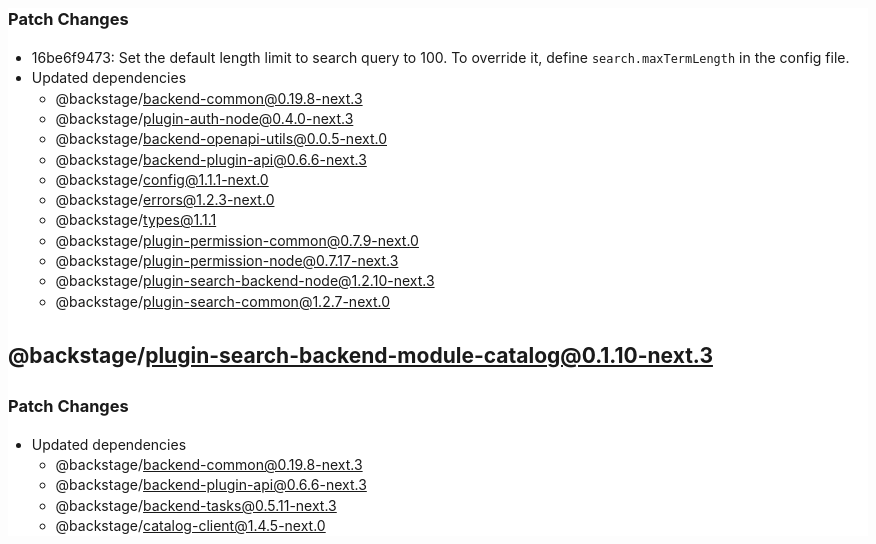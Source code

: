 ### Patch Changes

- 16be6f9473: Set the default length limit to search query to 100. To override it, define `search.maxTermLength` in the config file.
- Updated dependencies
  - @backstage/backend-common@0.19.8-next.3
  - @backstage/plugin-auth-node@0.4.0-next.3
  - @backstage/backend-openapi-utils@0.0.5-next.0
  - @backstage/backend-plugin-api@0.6.6-next.3
  - @backstage/config@1.1.1-next.0
  - @backstage/errors@1.2.3-next.0
  - @backstage/types@1.1.1
  - @backstage/plugin-permission-common@0.7.9-next.0
  - @backstage/plugin-permission-node@0.7.17-next.3
  - @backstage/plugin-search-backend-node@1.2.10-next.3
  - @backstage/plugin-search-common@1.2.7-next.0

## @backstage/plugin-search-backend-module-catalog@0.1.10-next.3

### Patch Changes

- Updated dependencies
  - @backstage/backend-common@0.19.8-next.3
  - @backstage/backend-plugin-api@0.6.6-next.3
  - @backstage/backend-tasks@0.5.11-next.3
  - @backstage/catalog-client@1.4.5-next.0
